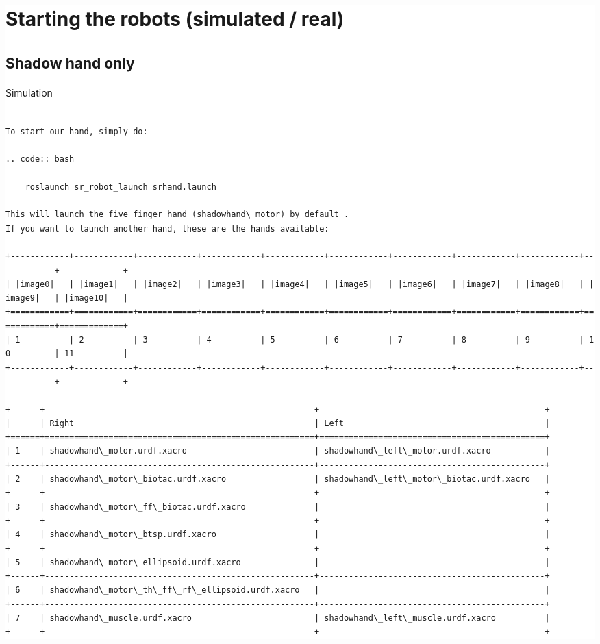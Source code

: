 Starting the robots (simulated / real)
======================================

Shadow hand only
----------------

Simulation
~~~~~~~~~~

To start our hand, simply do:

.. code:: bash

    roslaunch sr_robot_launch srhand.launch

This will launch the five finger hand (shadowhand\_motor) by default .
If you want to launch another hand, these are the hands available:

+------------+------------+------------+------------+------------+------------+------------+------------+------------+------------+-------------+
| |image0|   | |image1|   | |image2|   | |image3|   | |image4|   | |image5|   | |image6|   | |image7|   | |image8|   | |image9|   | |image10|   |
+============+============+============+============+============+============+============+============+============+============+=============+
| 1          | 2          | 3          | 4          | 5          | 6          | 7          | 8          | 9          | 10         | 11          |
+------------+------------+------------+------------+------------+------------+------------+------------+------------+------------+-------------+

+------+-------------------------------------------------------+----------------------------------------------+
|      | Right                                                 | Left                                         |
+======+=======================================================+==============================================+
| 1    | shadowhand\_motor.urdf.xacro                          | shadowhand\_left\_motor.urdf.xacro           |
+------+-------------------------------------------------------+----------------------------------------------+
| 2    | shadowhand\_motor\_biotac.urdf.xacro                  | shadowhand\_left\_motor\_biotac.urdf.xacro   |
+------+-------------------------------------------------------+----------------------------------------------+
| 3    | shadowhand\_motor\_ff\_biotac.urdf.xacro              |                                              |
+------+-------------------------------------------------------+----------------------------------------------+
| 4    | shadowhand\_motor\_btsp.urdf.xacro                    |                                              |
+------+-------------------------------------------------------+----------------------------------------------+
| 5    | shadowhand\_motor\_ellipsoid.urdf.xacro               |                                              |
+------+-------------------------------------------------------+----------------------------------------------+
| 6    | shadowhand\_motor\_th\_ff\_rf\_ellipsoid.urdf.xacro   |                                              |
+------+-------------------------------------------------------+----------------------------------------------+
| 7    | shadowhand\_muscle.urdf.xacro                         | shadowhand\_left\_muscle.urdf.xacro          |
+------+-------------------------------------------------------+----------------------------------------------+
~~~~~~~~~~
